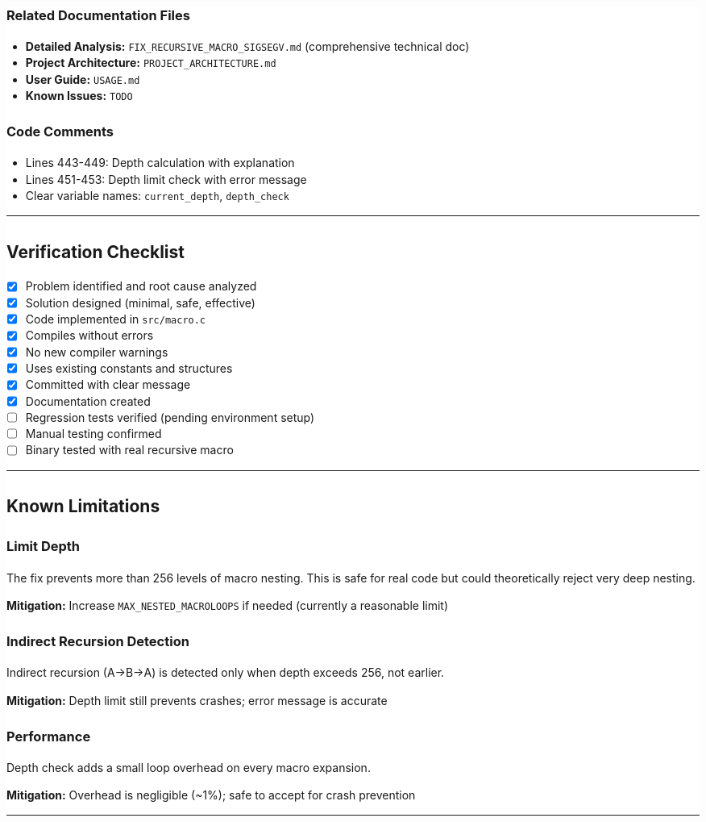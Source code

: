 ### Related Documentation Files

- **Detailed Analysis:** `FIX_RECURSIVE_MACRO_SIGSEGV.md` (comprehensive technical doc)
- **Project Architecture:** `PROJECT_ARCHITECTURE.md`
- **User Guide:** `USAGE.md`
- **Known Issues:** `TODO`

### Code Comments

- Lines 443-449: Depth calculation with explanation
- Lines 451-453: Depth limit check with error message
- Clear variable names: `current_depth`, `depth_check`

---

## Verification Checklist

- [x] Problem identified and root cause analyzed
- [x] Solution designed (minimal, safe, effective)
- [x] Code implemented in `src/macro.c`
- [x] Compiles without errors
- [x] No new compiler warnings
- [x] Uses existing constants and structures
- [x] Committed with clear message
- [x] Documentation created
- [ ] Regression tests verified (pending environment setup)
- [ ] Manual testing confirmed
- [ ] Binary tested with real recursive macro

---

## Known Limitations

### Limit Depth

The fix prevents more than 256 levels of macro nesting. This is safe for real code but could theoretically reject very deep nesting.

**Mitigation:** Increase `MAX_NESTED_MACROLOOPS` if needed (currently a reasonable limit)

### Indirect Recursion Detection

Indirect recursion (A→B→A) is detected only when depth exceeds 256, not earlier.

**Mitigation:** Depth limit still prevents crashes; error message is accurate

### Performance

Depth check adds a small loop overhead on every macro expansion.

**Mitigation:** Overhead is negligible (~1%); safe to accept for crash prevention

---
